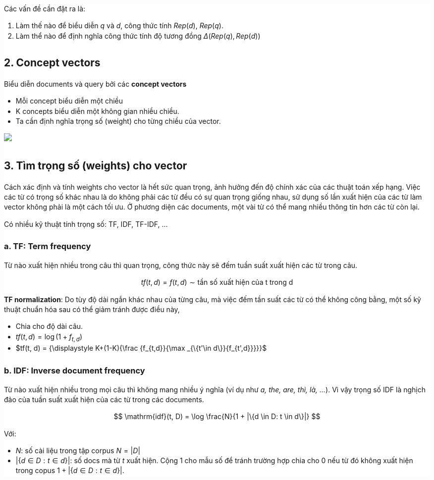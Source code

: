 Các vấn đề cần đặt ra là:

1. Làm thế nào để biểu diễn $q$ và $d$, công thức tính $Rep(d)$, $Rep(q)$.
2. Làm thể nào để định nghĩa công thức tính độ tương đồng $\Delta( Rep(q), Rep(d) )$

## 2. Concept vectors

Biểu diễn documents và query bởi các **concept vectors**

- Mỗi concept biểu diễn một chiều
- K concepts biểu diễn một không gian nhiều chiều.
- Ta cần định nghĩa trọng số (weight) cho từng chiều của vector.

![](/media/2019/ir-vector-space-model/concept-vector.svg)

## 3. Tìm trọng số (weights) cho vector

Cách xác định và tính weights cho vector là hết sức quan trọng, ảnh hưởng đến độ chính xác của các thuật toán xếp hạng. Việc các từ có trọng số khác nhau là do không phải các từ đều có sự quan trọng giống nhau, sử dụng số lần xuất hiện của các từ làm vector không phải là một cách tối ưu. Ở phương diện các documents, một vài từ có thể mang nhiều thông tin hơn các từ còn lại.

Có nhiều kỹ thuật tính trọng số: TF, IDF, TF-IDF, ...

### a. TF: Term frequency

Từ nào xuất hiện nhiều trong câu thì quan trọng, công thức này sẽ đếm tuần suất xuất hiện các từ trong câu.

$$
tf(t, d) = f(t, d) \sim \text{tần số xuất hiện của t trong d}
$$

**TF normalization**: Do tùy độ dài ngắn khác nhau của từng câu, mà việc đếm tần suất các từ có thể không công bằng, một số kỹ thuật chuẩn hóa sau có thể giảm tránh được điều này,

- Chia cho độ dài câu.
- $tf(t, d) = \log(1+f_{{t,d}})$
- $tf(t, d) = {\displaystyle K+(1-K){\frac {f_{t,d}}{\max _{\{t'\in d\}}{f_{t',d}}}}}$

### b. IDF: Inverse document frequency

Từ nào xuất hiện nhiều trong mọi câu thì không mang nhiều ý nghĩa (ví dụ như _a, the, are, thì, là, ..._). Vì vậy trọng số IDF là nghịch đảo của tuần suất xuất hiện của các từ trong các documents.

$$
\mathrm{idf}(t, D) =  \log \frac{N}{1 + |\{d \in D: t \in d\}|}
$$

Với:

- $N$: số cài liệu trong tập corpus $N = {|D|}$
- $|\{d \in D: t \in d\}|$: số docs mà từ $t$ xuất hiện. Cộng 1 cho mẫu số để tránh trường hợp chia cho 0 nếu từ đó không xuất hiện trong copus $1 + |\{d \in D: t \in d\}|$.
